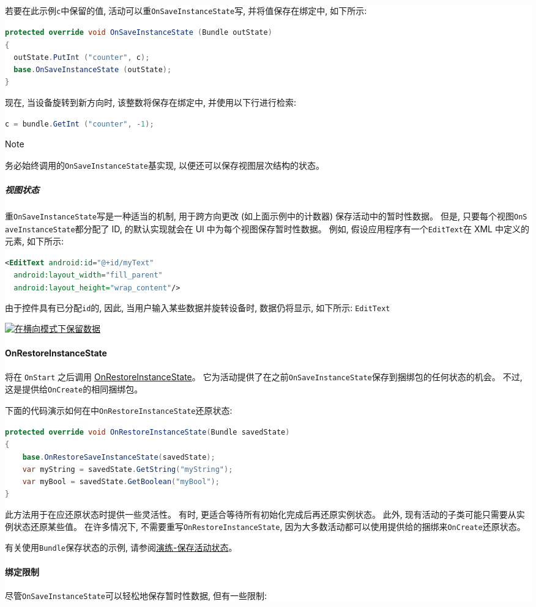 若要在此示例`c`中保留的值, 活动可以重`OnSaveInstanceState`写, 并将值保存在绑定中, 如下所示:

```csharp
protected override void OnSaveInstanceState (Bundle outState)
{
  outState.PutInt ("counter", c);
  base.OnSaveInstanceState (outState);
}
```

现在, 当设备旋转到新方向时, 该整数将保存在绑定中, 并使用以下行进行检索:

```csharp
c = bundle.GetInt ("counter", -1);
```

> [!NOTE]
> 务必始终调用的`OnSaveInstanceState`基实现, 以便还可以保存视图层次结构的状态。

##### <a name="view-state"></a>视图状态

重`OnSaveInstanceState`写是一种适当的机制, 用于跨方向更改 (如上面示例中的计数器) 保存活动中的暂时性数据。 但是, 只要每个视图`OnSaveInstanceState`都分配了 ID, 的默认实现就会在 UI 中为每个视图保存暂时性数据。 例如, 假设应用程序有一个`EditText`在 XML 中定义的元素, 如下所示:

```xml
<EditText android:id="@+id/myText"
  android:layout_width="fill_parent"
  android:layout_height="wrap_content"/>
```

由于控件具有已分配`id`的, 因此, 当用户输入某些数据并旋转设备时, 数据仍将显示, 如下所示: `EditText`

[![在横向模式下保留数据](images/08-sml.png)](images/08.png#lightbox)

#### <a name="onrestoreinstancestate"></a>OnRestoreInstanceState

将在 `OnStart` 之后调用 [ OnRestoreInstanceState](xref:Android.App.Activity.OnRestoreInstanceState*)。 它为活动提供了在之前`OnSaveInstanceState`保存到捆绑包的任何状态的机会。 不过, 这是提供给`OnCreate`的相同捆绑包。

下面的代码演示如何在中`OnRestoreInstanceState`还原状态:

```csharp
protected override void OnRestoreInstanceState(Bundle savedState)
{
    base.OnRestoreSaveInstanceState(savedState);
    var myString = savedState.GetString("myString");
    var myBool = savedState.GetBoolean("myBool");
}
```

此方法用于在应还原状态时提供一些灵活性。 有时, 更适合等待所有初始化完成后再还原实例状态。 此外, 现有活动的子类可能只需要从实例状态还原某些值。 在许多情况下, 不需要重写`OnRestoreInstanceState`, 因为大多数活动都可以使用提供给的捆绑来`OnCreate`还原状态。

有关使用`Bundle`保存状态的示例, 请参阅[演练-保存活动状态](saving-state.md)。


#### <a name="bundle-limitations"></a>绑定限制

尽管`OnSaveInstanceState`可以轻松地保存暂时性数据, 但有一些限制:
